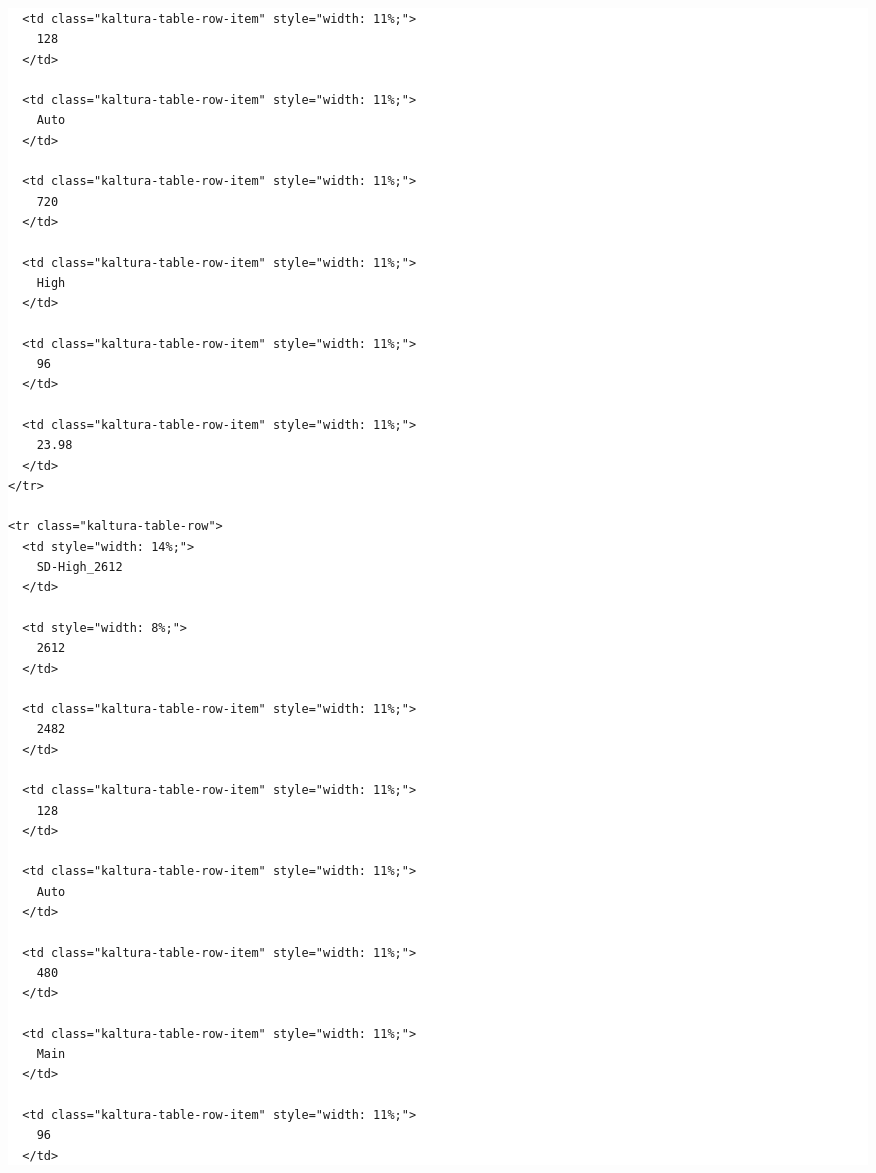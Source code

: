       <td class="kaltura-table-row-item" style="width: 11%;">
        128
      </td>
      
      <td class="kaltura-table-row-item" style="width: 11%;">
        Auto
      </td>
      
      <td class="kaltura-table-row-item" style="width: 11%;">
        720
      </td>
      
      <td class="kaltura-table-row-item" style="width: 11%;">
        High
      </td>
      
      <td class="kaltura-table-row-item" style="width: 11%;">
        96
      </td>
      
      <td class="kaltura-table-row-item" style="width: 11%;">
        23.98
      </td>
    </tr>
    
    <tr class="kaltura-table-row">
      <td style="width: 14%;">
        SD-High_2612
      </td>
      
      <td style="width: 8%;">
        2612
      </td>
      
      <td class="kaltura-table-row-item" style="width: 11%;">
        2482
      </td>
      
      <td class="kaltura-table-row-item" style="width: 11%;">
        128
      </td>
      
      <td class="kaltura-table-row-item" style="width: 11%;">
        Auto
      </td>
      
      <td class="kaltura-table-row-item" style="width: 11%;">
        480
      </td>
      
      <td class="kaltura-table-row-item" style="width: 11%;">
        Main
      </td>
      
      <td class="kaltura-table-row-item" style="width: 11%;">
        96
      </td>
      